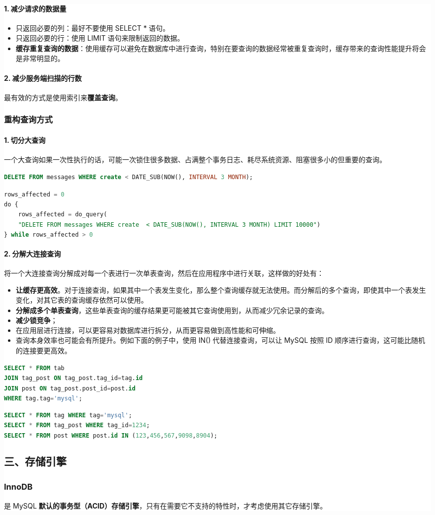 #### 1. 减少请求的数据量

- 只返回必要的列：最好不要使用 SELECT * 语句。
- 只返回必要的行：使用 LIMIT 语句来限制返回的数据。
- **缓存重复查询的数据**：使用缓存可以避免在数据库中进行查询，特别在要查询的数据经常被重复查询时，缓存带来的查询性能提升将会是非常明显的。

#### 2. 减少服务端扫描的行数

最有效的方式是使用索引来**覆盖查询**。

### 重构查询方式

#### 1. 切分大查询

一个大查询如果一次性执行的话，可能一次锁住很多数据、占满整个事务日志、耗尽系统资源、阻塞很多小的但重要的查询。

```sql
DELETE FROM messages WHERE create < DATE_SUB(NOW(), INTERVAL 3 MONTH);
```

```sql
rows_affected = 0
do {
    rows_affected = do_query(
    "DELETE FROM messages WHERE create  < DATE_SUB(NOW(), INTERVAL 3 MONTH) LIMIT 10000")
} while rows_affected > 0
```

#### 2. 分解大连接查询

将一个大连接查询分解成对每一个表进行一次单表查询，然后在应用程序中进行关联，这样做的好处有：

- **让缓存更高效**。对于连接查询，如果其中一个表发生变化，那么整个查询缓存就无法使用。而分解后的多个查询，即使其中一个表发生变化，对其它表的查询缓存依然可以使用。
- **分解成多个单表查询**，这些单表查询的缓存结果更可能被其它查询使用到，从而减少冗余记录的查询。
- **减少锁竞争**；
- 在应用层进行连接，可以更容易对数据库进行拆分，从而更容易做到高性能和可伸缩。
- 查询本身效率也可能会有所提升。例如下面的例子中，使用 IN() 代替连接查询，可以让 MySQL 按照 ID 顺序进行查询，这可能比随机的连接要更高效。

```sql
SELECT * FROM tab
JOIN tag_post ON tag_post.tag_id=tag.id
JOIN post ON tag_post.post_id=post.id
WHERE tag.tag='mysql';
```

```sql
SELECT * FROM tag WHERE tag='mysql';
SELECT * FROM tag_post WHERE tag_id=1234;
SELECT * FROM post WHERE post.id IN (123,456,567,9098,8904);
```

## 三、存储引擎

### InnoDB

是 MySQL **默认的事务型（ACID）存储引擎**，只有在需要它不支持的特性时，才考虑使用其它存储引擎。
